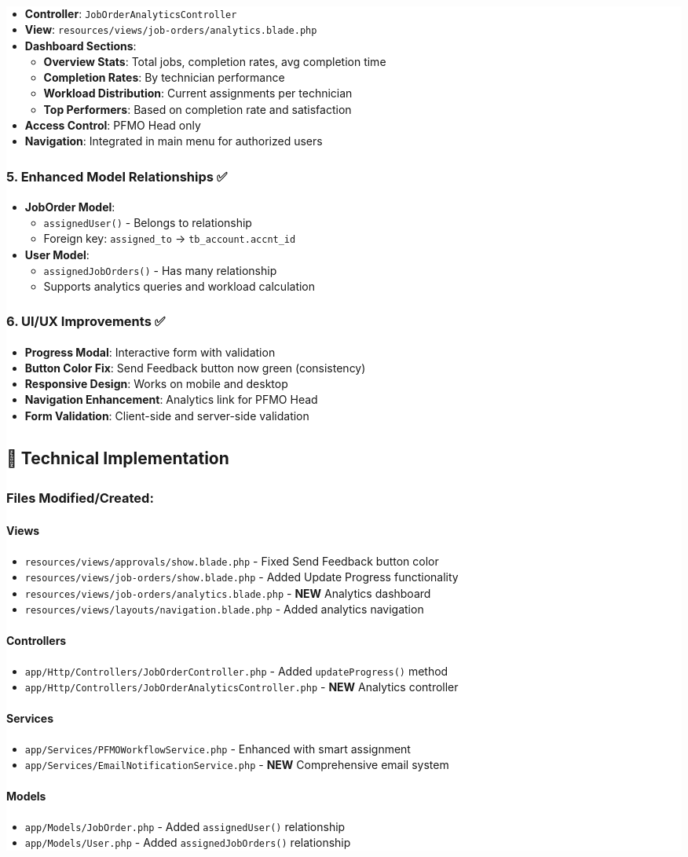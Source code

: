 -   **Controller**: `JobOrderAnalyticsController`
-   **View**: `resources/views/job-orders/analytics.blade.php`
-   **Dashboard Sections**:
    -   **Overview Stats**: Total jobs, completion rates, avg completion time
    -   **Completion Rates**: By technician performance
    -   **Workload Distribution**: Current assignments per technician
    -   **Top Performers**: Based on completion rate and satisfaction
-   **Access Control**: PFMO Head only
-   **Navigation**: Integrated in main menu for authorized users

### 5. Enhanced Model Relationships ✅

-   **JobOrder Model**:
    -   `assignedUser()` - Belongs to relationship
    -   Foreign key: `assigned_to` → `tb_account.accnt_id`
-   **User Model**:
    -   `assignedJobOrders()` - Has many relationship
    -   Supports analytics queries and workload calculation

### 6. UI/UX Improvements ✅

-   **Progress Modal**: Interactive form with validation
-   **Button Color Fix**: Send Feedback button now green (consistency)
-   **Responsive Design**: Works on mobile and desktop
-   **Navigation Enhancement**: Analytics link for PFMO Head
-   **Form Validation**: Client-side and server-side validation

## 🔧 Technical Implementation

### Files Modified/Created:

#### Views

-   `resources/views/approvals/show.blade.php` - Fixed Send Feedback button color
-   `resources/views/job-orders/show.blade.php` - Added Update Progress functionality
-   `resources/views/job-orders/analytics.blade.php` - **NEW** Analytics dashboard
-   `resources/views/layouts/navigation.blade.php` - Added analytics navigation

#### Controllers

-   `app/Http/Controllers/JobOrderController.php` - Added `updateProgress()` method
-   `app/Http/Controllers/JobOrderAnalyticsController.php` - **NEW** Analytics controller

#### Services

-   `app/Services/PFMOWorkflowService.php` - Enhanced with smart assignment
-   `app/Services/EmailNotificationService.php` - **NEW** Comprehensive email system

#### Models

-   `app/Models/JobOrder.php` - Added `assignedUser()` relationship
-   `app/Models/User.php` - Added `assignedJobOrders()` relationship
